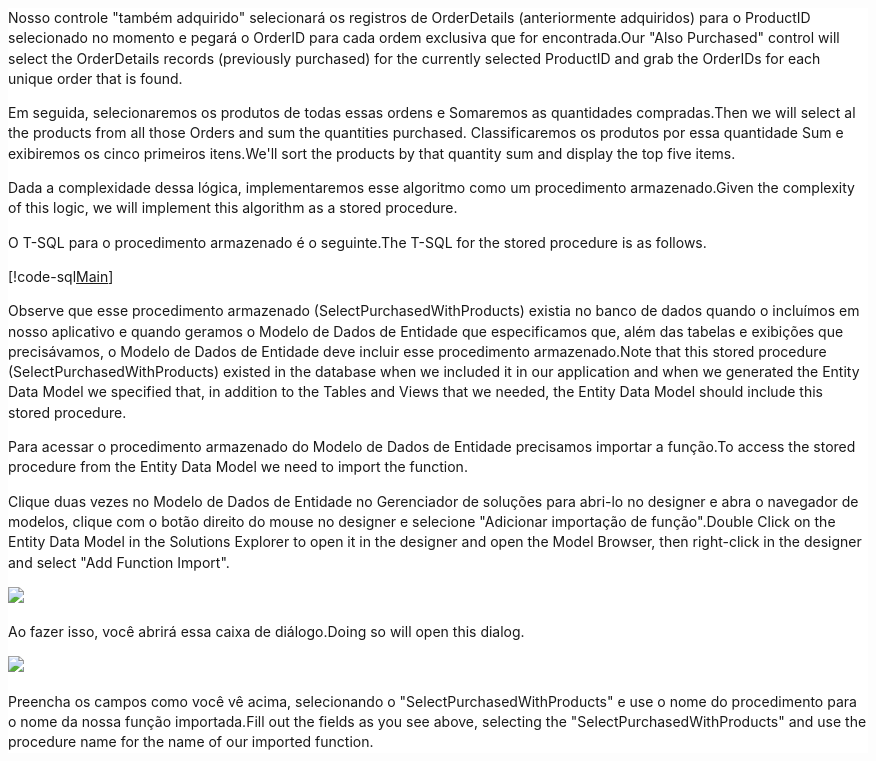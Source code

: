 <span data-ttu-id="76ce1-170">Nosso controle "também adquirido" selecionará os registros de OrderDetails (anteriormente adquiridos) para o ProductID selecionado no momento e pegará o OrderID para cada ordem exclusiva que for encontrada.</span><span class="sxs-lookup"><span data-stu-id="76ce1-170">Our "Also Purchased" control will select the OrderDetails records (previously purchased) for the currently selected ProductID and grab the OrderIDs for each unique order that is found.</span></span>

<span data-ttu-id="76ce1-171">Em seguida, selecionaremos os produtos de todas essas ordens e Somaremos as quantidades compradas.</span><span class="sxs-lookup"><span data-stu-id="76ce1-171">Then we will select al the products from all those Orders and sum the quantities purchased.</span></span> <span data-ttu-id="76ce1-172">Classificaremos os produtos por essa quantidade Sum e exibiremos os cinco primeiros itens.</span><span class="sxs-lookup"><span data-stu-id="76ce1-172">We'll sort the products by that quantity sum and display the top five items.</span></span>

<span data-ttu-id="76ce1-173">Dada a complexidade dessa lógica, implementaremos esse algoritmo como um procedimento armazenado.</span><span class="sxs-lookup"><span data-stu-id="76ce1-173">Given the complexity of this logic, we will implement this algorithm as a stored procedure.</span></span>

<span data-ttu-id="76ce1-174">O T-SQL para o procedimento armazenado é o seguinte.</span><span class="sxs-lookup"><span data-stu-id="76ce1-174">The T-SQL for the stored procedure is as follows.</span></span>

[!code-sql[Main](tailspin-spyworks-part-7/samples/sample13.sql)]

<span data-ttu-id="76ce1-175">Observe que esse procedimento armazenado (SelectPurchasedWithProducts) existia no banco de dados quando o incluímos em nosso aplicativo e quando geramos o Modelo de Dados de Entidade que especificamos que, além das tabelas e exibições que precisávamos, o Modelo de Dados de Entidade deve incluir esse procedimento armazenado.</span><span class="sxs-lookup"><span data-stu-id="76ce1-175">Note that this stored procedure (SelectPurchasedWithProducts) existed in the database when we included it in our application and when we generated the Entity Data Model we specified that, in addition to the Tables and Views that we needed, the Entity Data Model should include this stored procedure.</span></span>

<span data-ttu-id="76ce1-176">Para acessar o procedimento armazenado do Modelo de Dados de Entidade precisamos importar a função.</span><span class="sxs-lookup"><span data-stu-id="76ce1-176">To access the stored procedure from the Entity Data Model we need to import the function.</span></span>

<span data-ttu-id="76ce1-177">Clique duas vezes no Modelo de Dados de Entidade no Gerenciador de soluções para abri-lo no designer e abra o navegador de modelos, clique com o botão direito do mouse no designer e selecione "Adicionar importação de função".</span><span class="sxs-lookup"><span data-stu-id="76ce1-177">Double Click on the Entity Data Model in the Solutions Explorer to open it in the designer and open the Model Browser, then right-click in the designer and select "Add Function Import".</span></span>

![](tailspin-spyworks-part-7/_static/image1.png)

<span data-ttu-id="76ce1-178">Ao fazer isso, você abrirá essa caixa de diálogo.</span><span class="sxs-lookup"><span data-stu-id="76ce1-178">Doing so will open this dialog.</span></span>

![](tailspin-spyworks-part-7/_static/image2.png)

<span data-ttu-id="76ce1-179">Preencha os campos como você vê acima, selecionando o "SelectPurchasedWithProducts" e use o nome do procedimento para o nome da nossa função importada.</span><span class="sxs-lookup"><span data-stu-id="76ce1-179">Fill out the fields as you see above, selecting the "SelectPurchasedWithProducts" and use the procedure name for the name of our imported function.</span></span>

